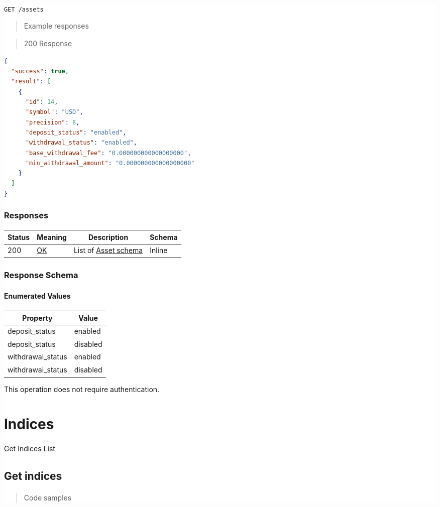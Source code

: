 `GET /assets`

> Example responses

> 200 Response

```json
{
  "success": true,
  "result": [
    {
      "id": 14,
      "symbol": "USD",
      "precision": 8,
      "deposit_status": "enabled",
      "withdrawal_status": "enabled",
      "base_withdrawal_fee": "0.000000000000000000",
      "min_withdrawal_amount": "0.000000000000000000"
    }
  ]
}
```

<h3 id="get-list-of-all-assets-responses">Responses</h3>

|Status|Meaning|Description|Schema|
|---|---|---|---|
|200|[OK](https://tools.ietf.org/html/rfc7231#section-6.3.1)|List of [Asset schema](#tocSasset)|Inline|

<h3 id="get-list-of-all-assets-responseschema">Response Schema</h3>

#### Enumerated Values

|Property|Value|
|---|---|
|deposit_status|enabled|
|deposit_status|disabled|
|withdrawal_status|enabled|
|withdrawal_status|disabled|

<aside class="success">
This operation does not require authentication.
</aside>

<h1 id="delta-exchange-api-v2-indices">Indices</h1>

Get Indices List

## Get indices

<a id="opIdgetIndices"></a>

> Code samples
